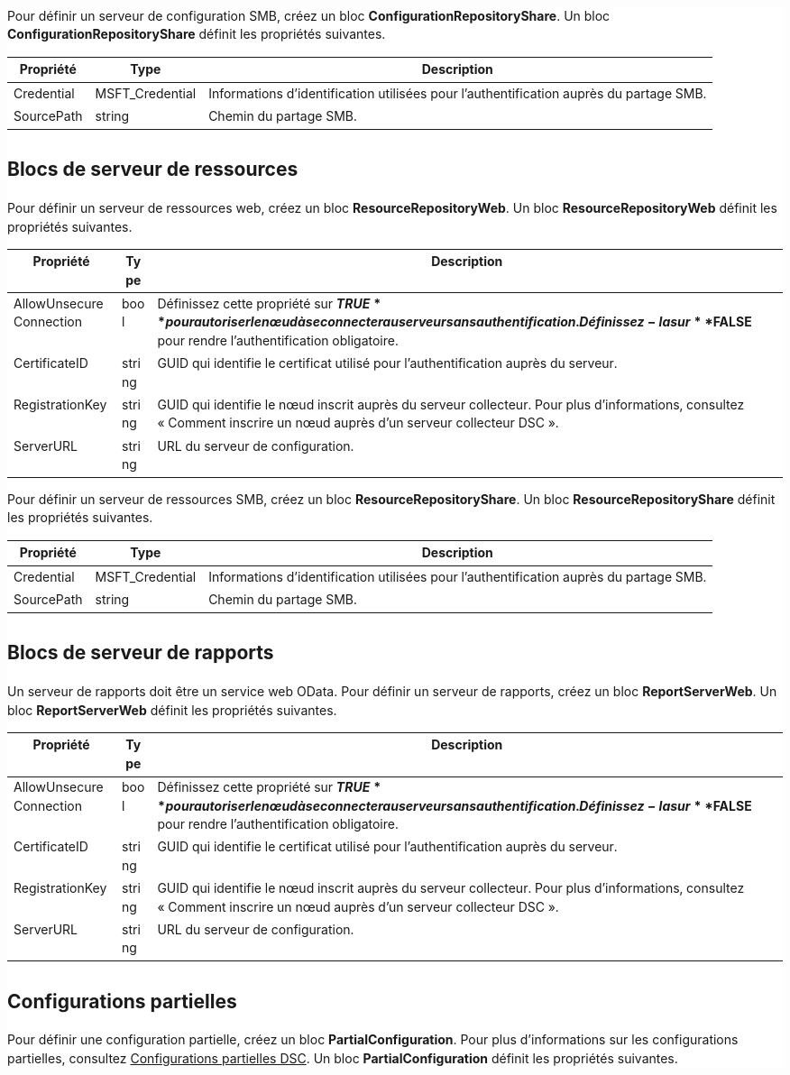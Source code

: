 Pour définir un serveur de configuration SMB, créez un bloc **ConfigurationRepositoryShare**. Un bloc **ConfigurationRepositoryShare** définit les propriétés suivantes.

|Propriété|Type|Description|
|---|---|---|
|Credential|MSFT_Credential|Informations d’identification utilisées pour l’authentification auprès du partage SMB.|
|SourcePath|string|Chemin du partage SMB.|

## Blocs de serveur de ressources

Pour définir un serveur de ressources web, créez un bloc **ResourceRepositoryWeb**. Un bloc **ResourceRepositoryWeb** définit les propriétés suivantes.

|Propriété|Type|Description|
|---|---|---|
|AllowUnsecureConnection|bool|Définissez cette propriété sur **$TRUE** pour autoriser le nœud à se connecter au serveur sans authentification. Définissez-la sur **$FALSE** pour rendre l’authentification obligatoire.|
|CertificateID|string|GUID qui identifie le certificat utilisé pour l’authentification auprès du serveur.|
|RegistrationKey|string|GUID qui identifie le nœud inscrit auprès du serveur collecteur. Pour plus d’informations, consultez « Comment inscrire un nœud auprès d’un serveur collecteur DSC ».|
|ServerURL|string|URL du serveur de configuration.|
 
Pour définir un serveur de ressources SMB, créez un bloc **ResourceRepositoryShare**. Un bloc **ResourceRepositoryShare** définit les propriétés suivantes.

|Propriété|Type|Description|
|---|---|---|
|Credential|MSFT_Credential|Informations d’identification utilisées pour l’authentification auprès du partage SMB.|
|SourcePath|string|Chemin du partage SMB.|

## Blocs de serveur de rapports

Un serveur de rapports doit être un service web OData. Pour définir un serveur de rapports, créez un bloc **ReportServerWeb**. Un bloc **ReportServerWeb** définit les propriétés suivantes.

|Propriété|Type|Description|
|---|---|---| 
|AllowUnsecureConnection|bool|Définissez cette propriété sur **$TRUE** pour autoriser le nœud à se connecter au serveur sans authentification. Définissez-la sur **$FALSE** pour rendre l’authentification obligatoire.|
|CertificateID|string|GUID qui identifie le certificat utilisé pour l’authentification auprès du serveur.|
|RegistrationKey|string|GUID qui identifie le nœud inscrit auprès du serveur collecteur. Pour plus d’informations, consultez « Comment inscrire un nœud auprès d’un serveur collecteur DSC ».|
|ServerURL|string|URL du serveur de configuration.|

## Configurations partielles

Pour définir une configuration partielle, créez un bloc **PartialConfiguration**. Pour plus d’informations sur les configurations partielles, consultez [Configurations partielles DSC](partialConfigs.md). Un bloc **PartialConfiguration** définit les propriétés suivantes.
